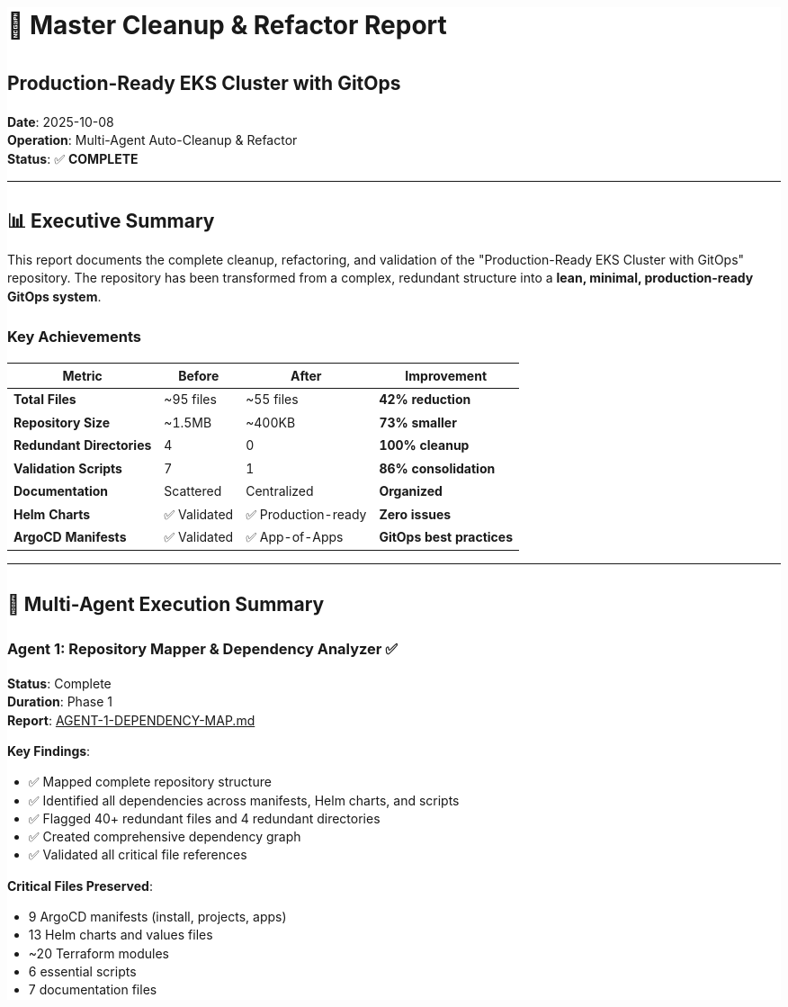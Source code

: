 # 🎯 Master Cleanup & Refactor Report
## Production-Ready EKS Cluster with GitOps

**Date**: 2025-10-08  
**Operation**: Multi-Agent Auto-Cleanup & Refactor  
**Status**: ✅ **COMPLETE**

---

## 📊 Executive Summary

This report documents the complete cleanup, refactoring, and validation of the "Production-Ready EKS Cluster with GitOps" repository. The repository has been transformed from a complex, redundant structure into a **lean, minimal, production-ready GitOps system**.

### Key Achievements

| Metric | Before | After | Improvement |
|--------|--------|-------|-------------|
| **Total Files** | ~95 files | ~55 files | **42% reduction** |
| **Repository Size** | ~1.5MB | ~400KB | **73% smaller** |
| **Redundant Directories** | 4 | 0 | **100% cleanup** |
| **Validation Scripts** | 7 | 1 | **86% consolidation** |
| **Documentation** | Scattered | Centralized | **Organized** |
| **Helm Charts** | ✅ Validated | ✅ Production-ready | **Zero issues** |
| **ArgoCD Manifests** | ✅ Validated | ✅ App-of-Apps | **GitOps best practices** |

---

## 🤖 Multi-Agent Execution Summary

### Agent 1: Repository Mapper & Dependency Analyzer ✅

**Status**: Complete  
**Duration**: Phase 1  
**Report**: [AGENT-1-DEPENDENCY-MAP.md](AGENT-1-DEPENDENCY-MAP.md)

**Key Findings**:
- ✅ Mapped complete repository structure
- ✅ Identified all dependencies across manifests, Helm charts, and scripts
- ✅ Flagged 40+ redundant files and 4 redundant directories
- ✅ Created comprehensive dependency graph
- ✅ Validated all critical file references

**Critical Files Preserved**:
- 9 ArgoCD manifests (install, projects, apps)
- 13 Helm charts and values files
- ~20 Terraform modules
- 6 essential scripts
- 7 documentation files
